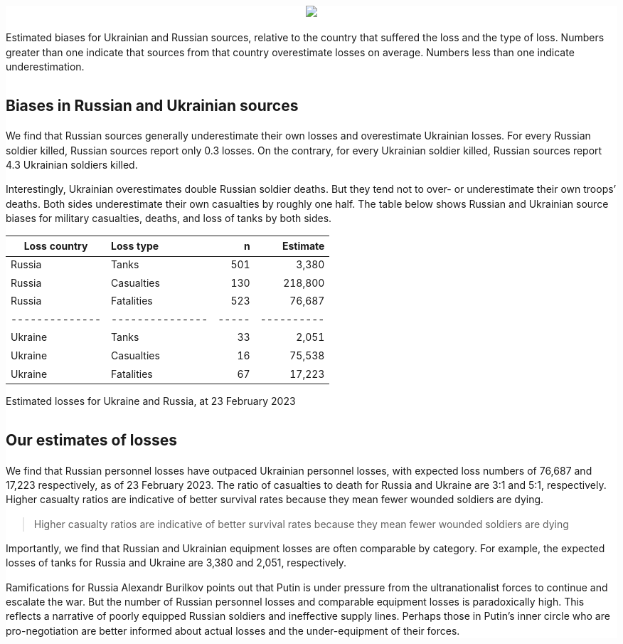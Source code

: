 <center><img src="../assets/img/posts/estimated-biases.jpeg" style="width:50%"></center>

<p class="caption">Estimated biases for Ukrainian and Russian sources, relative to the country that suffered the loss and the type of loss. Numbers greater than one indicate that sources from that country overestimate losses on average. Numbers less than one indicate underestimation.</p>

## Biases in Russian and Ukrainian sources

We find that Russian sources generally underestimate their own losses and overestimate Ukrainian losses. For every Russian soldier killed, Russian sources report only 0.3 losses. On the contrary, for every Ukrainian soldier killed, Russian sources report 4.3 Ukrainian soldiers killed.

Interestingly, Ukrainian overestimates double Russian soldier deaths. But they tend not to over- or underestimate their own troops’ deaths. Both sides underestimate their own casualties by roughly one half. The table below shows Russian and Ukrainian source biases for military casualties, deaths, and loss of tanks by both sides.

| Loss country  | Loss type	    |  n  | Estimate |
| ------------- |:--------------|----:|---------:|
| Russia        | Tanks	        | 501 |  3,380   |
| Russia        | Casualties    | 130 | 218,800  |
| Russia        | Fatalities    | 523 | 76,687   |
| --------------|---------------|-----|----------|
| Ukraine       | Tanks         | 33  | 2,051    |
| Ukraine       | Casualties    | 16  | 75,538   |
| Ukraine       | Fatalities    | 67  | 17,223   |


<p class="caption">Estimated losses for Ukraine and Russia, at 23 February 2023 </p>


## Our estimates of losses

We find that Russian personnel losses have outpaced Ukrainian personnel losses, with expected loss numbers of 76,687 and 17,223 respectively, as of 23 February 2023. The ratio of casualties to death for Russia and Ukraine are 3:1 and 5:1, respectively. Higher casualty ratios are indicative of better survival rates because they mean fewer wounded soldiers are dying.

> Higher casualty ratios are indicative of better survival rates because they mean fewer wounded soldiers are dying

Importantly, we find that Russian and Ukrainian equipment losses are often comparable by category. For example, the expected losses of tanks for Russia and Ukraine are 3,380 and 2,051, respectively.

Ramifications for Russia
Alexandr Burilkov points out that Putin is under pressure from the ultranationalist forces to continue and escalate the war. But the number of Russian personnel losses and comparable equipment losses is paradoxically high. This reflects a narrative of poorly equipped Russian soldiers and ineffective supply lines. Perhaps those in Putin’s inner circle who are pro-negotiation are better informed about actual losses and the under-equipment of their forces.
